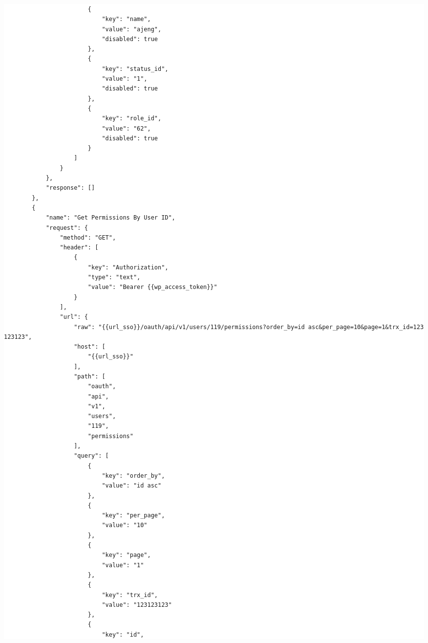 							{
								"key": "name",
								"value": "ajeng",
								"disabled": true
							},
							{
								"key": "status_id",
								"value": "1",
								"disabled": true
							},
							{
								"key": "role_id",
								"value": "62",
								"disabled": true
							}
						]
					}
				},
				"response": []
			},
			{
				"name": "Get Permissions By User ID",
				"request": {
					"method": "GET",
					"header": [
						{
							"key": "Authorization",
							"type": "text",
							"value": "Bearer {{wp_access_token}}"
						}
					],
					"url": {
						"raw": "{{url_sso}}/oauth/api/v1/users/119/permissions?order_by=id asc&per_page=10&page=1&trx_id=123123123",
						"host": [
							"{{url_sso}}"
						],
						"path": [
							"oauth",
							"api",
							"v1",
							"users",
							"119",
							"permissions"
						],
						"query": [
							{
								"key": "order_by",
								"value": "id asc"
							},
							{
								"key": "per_page",
								"value": "10"
							},
							{
								"key": "page",
								"value": "1"
							},
							{
								"key": "trx_id",
								"value": "123123123"
							},
							{
								"key": "id",